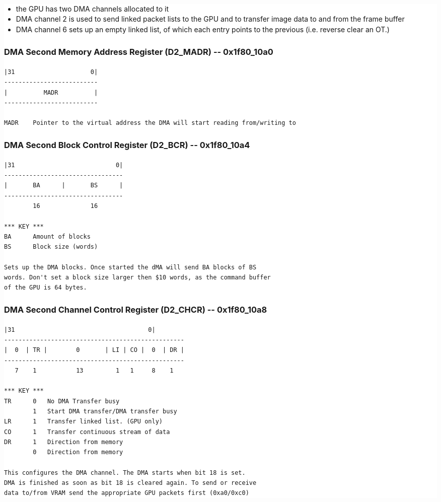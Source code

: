 - the GPU has two DMA channels allocated to it
- DMA channel 2 is used to send linked packet lists to the GPU and to transfer image data to and from the frame buffer
- DMA channel 6 sets up an empty linked list, of which each entry points to the previous (i.e. reverse clear an OT.)

### DMA Second Memory Address Register (D2\_MADR) -- 0x1f80\_10a0

```
|31                     0|
--------------------------
|          MADR          |
--------------------------

MADR    Pointer to the virtual address the DMA will start reading from/writing to
```

### DMA Second Block Control Register (D2\_BCR) -- 0x1f80\_10a4

```
|31                            0|
---------------------------------
|       BA      |       BS      |
---------------------------------
        16              16

*** KEY ***
BA      Amount of blocks
BS      Block size (words)

Sets up the DMA blocks. Once started the dMA will send BA blocks of BS
words. Don't set a block size larger then $10 words, as the command buffer
of the GPU is 64 bytes.
```

### DMA Second Channel Control Register (D2\_CHCR) -- 0x1f80\_10a8

```
|31                                     0|
--------------------------------------------------
|  0  | TR |        0       | LI | CO |  0  | DR |
--------------------------------------------------
   7    1           13         1   1     8    1

*** KEY ***
TR      0   No DMA Transfer busy
        1   Start DMA transfer/DMA transfer busy
LR      1   Transfer linked list. (GPU only)
CO      1   Transfer continuous stream of data
DR      1   Direction from memory
        0   Direction from memory

This configures the DMA channel. The DMA starts when bit 18 is set.
DMA is finished as soon as bit 18 is cleared again. To send or receive
data to/from VRAM send the appropriate GPU packets first (0xa0/0xc0)
```

